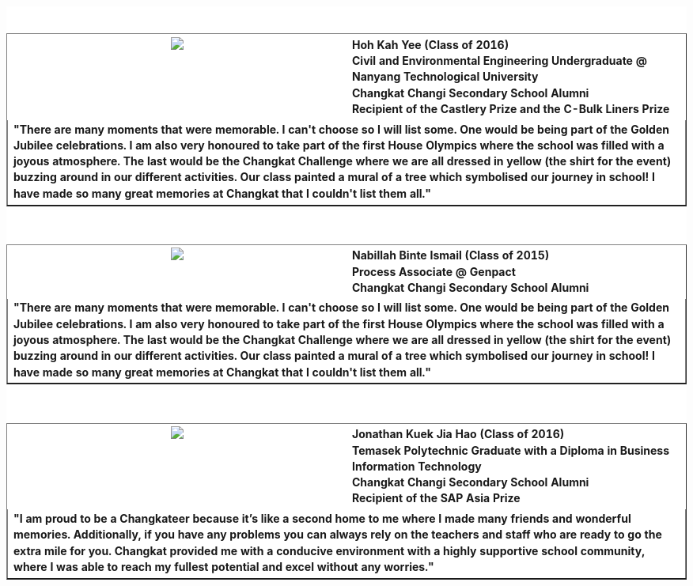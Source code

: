 <br>

<table border="1" style="border-collapse: collapse; width: 100%;">
<tbody>
<tr>
<th style="width: 49.9025%;border-style: hidden;"><img src="/images/Hoh%20Kah%20Yee.jpg" style="width:100%"></th>
<th style="width: 49.9025%; text-align: left;border-style: hidden;">Hoh Kah Yee (Class of 2016)<br>Civil and Environmental Engineering Undergraduate @ Nanyang Technological University<br>Changkat Changi Secondary School Alumni<br>Recipient of the Castlery Prize and the C-Bulk Liners Prize</th>
</tr>
<tr>
<td colspan="2" style="width: 99.805%;"><strong>"There are many moments that were memorable. I can't choose so I will list some. One would be being part of the Golden Jubilee celebrations. I am also very honoured to take part of the first House Olympics where the school was filled with a joyous atmosphere. The last would be the Changkat Challenge where we are all dressed in yellow (the shirt for the event) buzzing around in our different activities. Our class painted a mural of a tree which symbolised our journey in school! I have made so many great memories at Changkat that I couldn't list them all."</strong></td>
</tr>
</tbody>
</table>

<br>

<table border="1" style="border-collapse: collapse; width: 100%;">
<tbody>
<tr>
<th style="width: 49.9025%;border-style: hidden;"><img src="/images/Nabillah%20Binte%20Ismail.jpg" style="width:100%"></th>
<th style="width: 49.9025%; text-align: left;border-style: hidden;">Nabillah Binte Ismail (Class of 2015)<br>Process Associate @ Genpact<br>Changkat Changi Secondary School Alumni</th>
</tr>
<tr>
<td colspan="2" style="width: 99.805%;"><strong>"There are many moments that were memorable. I can't choose so I will list some. One would be being part of the Golden Jubilee celebrations. I am also very honoured to take part of the first House Olympics where the school was filled with a joyous atmosphere. The last would be the Changkat Challenge where we are all dressed in yellow (the shirt for the event) buzzing around in our different activities. Our class painted a mural of a tree which symbolised our journey in school! I have made so many great memories at Changkat that I couldn't list them all."</strong></td>
</tr>
</tbody>
</table>

<br>

<table border="1" style="border-collapse: collapse; width: 100%;">
<tbody>
<tr>
<th style="width: 49.9025%;border-style: hidden;"><img src="/images/Jonahthan%20Kuek%20Jia%20Hao.jpg" style="width:100%"></th>
<th style="width: 49.9025%; text-align: left;border-style: hidden;">Jonathan Kuek Jia Hao (Class of 2016)<br>Temasek Polytechnic Graduate with a Diploma in Business Information Technology<br>Changkat Changi Secondary School Alumni<br>Recipient of the SAP Asia Prize</th>
</tr>
<tr>
<td colspan="2" style="width: 99.805%;"><strong>"I am proud to be a Changkateer because it’s like a second home to me where I made many friends and wonderful memories. Additionally, if you have any problems you can always rely on the teachers and staff who are ready to go the extra mile for you. Changkat provided me with a conducive environment with a highly supportive school community, where I was able to reach my fullest potential and excel without any worries."</strong></td>
</tr>
</tbody>
</table>
